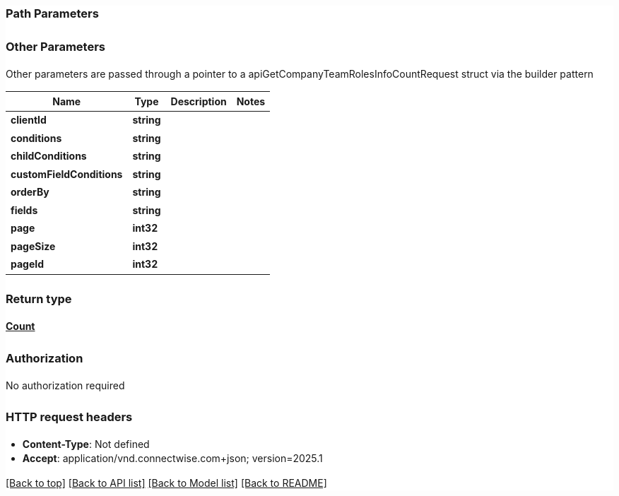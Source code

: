 ### Path Parameters



### Other Parameters

Other parameters are passed through a pointer to a apiGetCompanyTeamRolesInfoCountRequest struct via the builder pattern


Name | Type | Description  | Notes
------------- | ------------- | ------------- | -------------
 **clientId** | **string** |  | 
 **conditions** | **string** |  | 
 **childConditions** | **string** |  | 
 **customFieldConditions** | **string** |  | 
 **orderBy** | **string** |  | 
 **fields** | **string** |  | 
 **page** | **int32** |  | 
 **pageSize** | **int32** |  | 
 **pageId** | **int32** |  | 

### Return type

[**Count**](Count.md)

### Authorization

No authorization required

### HTTP request headers

- **Content-Type**: Not defined
- **Accept**: application/vnd.connectwise.com+json; version=2025.1

[[Back to top]](#) [[Back to API list]](../README.md#documentation-for-api-endpoints)
[[Back to Model list]](../README.md#documentation-for-models)
[[Back to README]](../README.md)

